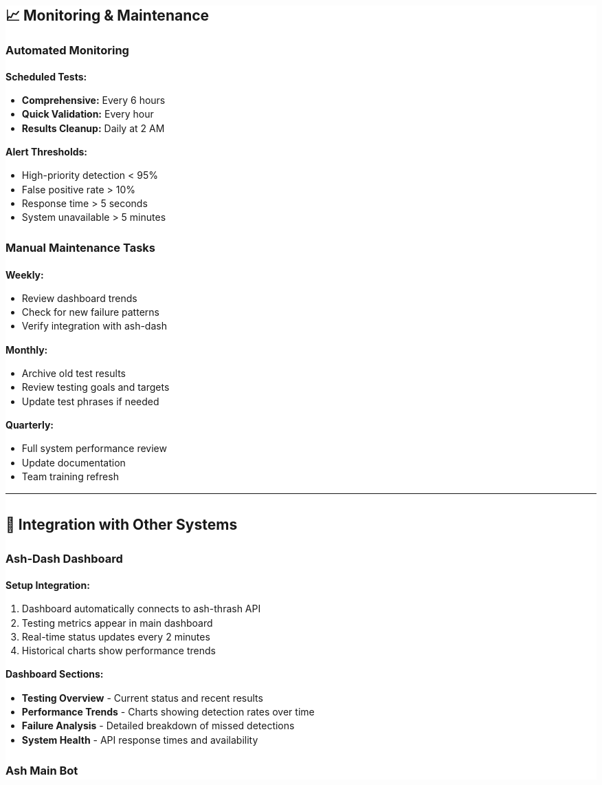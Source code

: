 
## 📈 Monitoring & Maintenance

### Automated Monitoring

**Scheduled Tests:**
- **Comprehensive:** Every 6 hours
- **Quick Validation:** Every hour
- **Results Cleanup:** Daily at 2 AM

**Alert Thresholds:**
- High-priority detection < 95%
- False positive rate > 10%
- Response time > 5 seconds
- System unavailable > 5 minutes

### Manual Maintenance Tasks

**Weekly:**
- Review dashboard trends
- Check for new failure patterns
- Verify integration with ash-dash

**Monthly:**
- Archive old test results
- Review testing goals and targets
- Update test phrases if needed

**Quarterly:**
- Full system performance review
- Update documentation
- Team training refresh

---

## 🔗 Integration with Other Systems

### Ash-Dash Dashboard

**Setup Integration:**
1. Dashboard automatically connects to ash-thrash API
2. Testing metrics appear in main dashboard
3. Real-time status updates every 2 minutes
4. Historical charts show performance trends

**Dashboard Sections:**
- **Testing Overview** - Current status and recent results
- **Performance Trends** - Charts showing detection rates over time
- **Failure Analysis** - Detailed breakdown of missed detections
- **System Health** - API response times and availability

### Ash Main Bot
